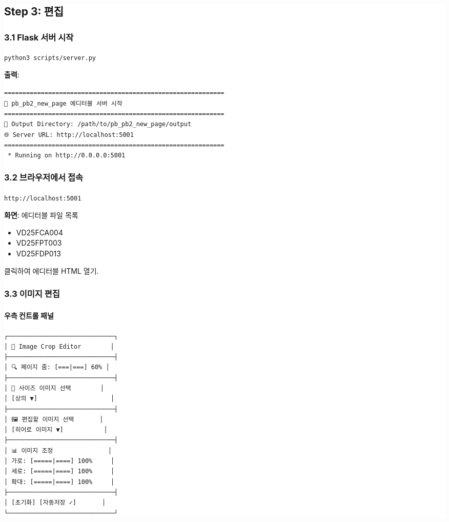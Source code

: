 ## Step 3: 편집

### 3.1 Flask 서버 시작

```bash
python3 scripts/server.py
```

**출력**:
```
============================================================
🚀 pb_pb2_new_page 에디터블 서버 시작
============================================================
📂 Output Directory: /path/to/pb_pb2_new_page/output
🌐 Server URL: http://localhost:5001
============================================================
 * Running on http://0.0.0.0:5001
```

### 3.2 브라우저에서 접속

```
http://localhost:5001
```

**화면**: 에디터블 파일 목록
- VD25FCA004
- VD25FPT003
- VD25FDP013

클릭하여 에디터블 HTML 열기.

### 3.3 이미지 편집

#### 우측 컨트롤 패널

```
┌─────────────────────────────┐
│ 🎨 Image Crop Editor        │
├─────────────────────────────┤
│ 🔍 페이지 줌: [===|===] 60% │
├─────────────────────────────┤
│ 📐 사이즈 이미지 선택        │
│ [상의 ▼]                    │
├─────────────────────────────┤
│ 🖼️ 편집할 이미지 선택       │
│ [히어로 이미지 ▼]           │
├─────────────────────────────┤
│ 📊 이미지 조정               │
│ 가로: [=====|====] 100%     │
│ 세로: [=====|====] 100%     │
│ 확대: [=====|====] 100%     │
├─────────────────────────────┤
│ [초기화] [자동저장 ✓]       │
└─────────────────────────────┘
```
